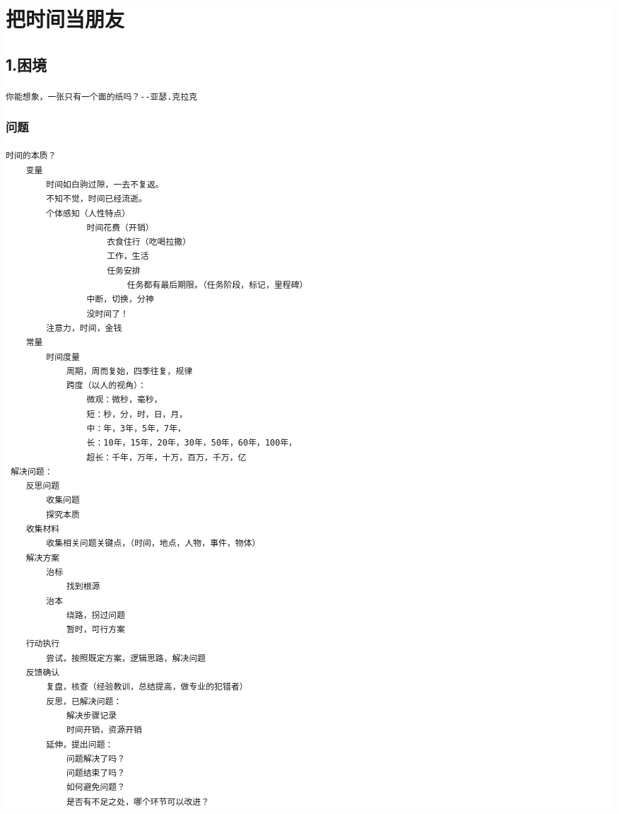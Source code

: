 把时间当朋友
==

## 1.困境

    你能想象，一张只有一个面的纸吗？--亚瑟.克拉克

### 问题

    时间的本质？
        变量
            时间如白驹过隙，一去不复返。
            不知不觉，时间已经流逝。
            个体感知（人性特点）
                    时间花费（开销）
                        衣食住行（吃喝拉撒）
                        工作，生活
                        任务安排
                            任务都有最后期限。（任务阶段，标记，里程碑）
                    中断，切换，分神
                    没时间了！
            注意力，时间，金钱
        常量
            时间度量
                周期，周而复始，四季往复，规律
                跨度（以人的视角）：
                    微观：微秒，毫秒，
                    短：秒，分，时，日，月，
                    中：年，3年，5年，7年，
                    长：10年，15年，20年，30年，50年，60年，100年，
                    超长：千年，万年，十万，百万，千万，亿
     解决问题：
        反思问题
            收集问题
            探究本质
        收集材料
            收集相关问题关键点，（时间，地点，人物，事件，物体）
        解决方案
            治标
                找到根源
            治本
                绕路，拐过问题
                暂时，可行方案
        行动执行
            尝试，按照既定方案，逻辑思路，解决问题
        反馈确认
            复盘，核查（经验教训，总结提高，做专业的犯错者）
            反思，已解决问题：
                解决步骤记录
                时间开销，资源开销
            延伸，提出问题：
                问题解决了吗？
                问题结束了吗？
                如何避免问题？
                是否有不足之处，哪个环节可以改进？
